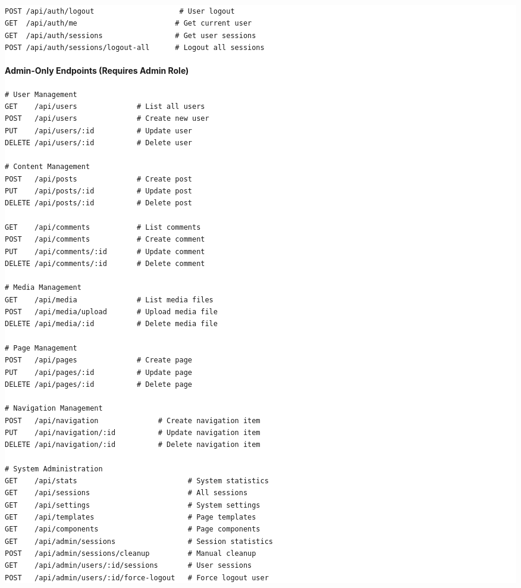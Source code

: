 ```http
POST /api/auth/logout                    # User logout
GET  /api/auth/me                       # Get current user
GET  /api/auth/sessions                 # Get user sessions
POST /api/auth/sessions/logout-all      # Logout all sessions
```

#### Admin-Only Endpoints (Requires Admin Role)

```http
# User Management
GET    /api/users              # List all users
POST   /api/users              # Create new user
PUT    /api/users/:id          # Update user
DELETE /api/users/:id          # Delete user

# Content Management
POST   /api/posts              # Create post
PUT    /api/posts/:id          # Update post  
DELETE /api/posts/:id          # Delete post

GET    /api/comments           # List comments
POST   /api/comments           # Create comment
PUT    /api/comments/:id       # Update comment
DELETE /api/comments/:id       # Delete comment

# Media Management
GET    /api/media              # List media files
POST   /api/media/upload       # Upload media file
DELETE /api/media/:id          # Delete media file

# Page Management
POST   /api/pages              # Create page
PUT    /api/pages/:id          # Update page
DELETE /api/pages/:id          # Delete page

# Navigation Management
POST   /api/navigation              # Create navigation item
PUT    /api/navigation/:id          # Update navigation item  
DELETE /api/navigation/:id          # Delete navigation item

# System Administration
GET    /api/stats                          # System statistics
GET    /api/sessions                       # All sessions
GET    /api/settings                       # System settings
GET    /api/templates                      # Page templates
GET    /api/components                     # Page components
GET    /api/admin/sessions                 # Session statistics
POST   /api/admin/sessions/cleanup         # Manual cleanup
GET    /api/admin/users/:id/sessions       # User sessions
POST   /api/admin/users/:id/force-logout   # Force logout user
```
